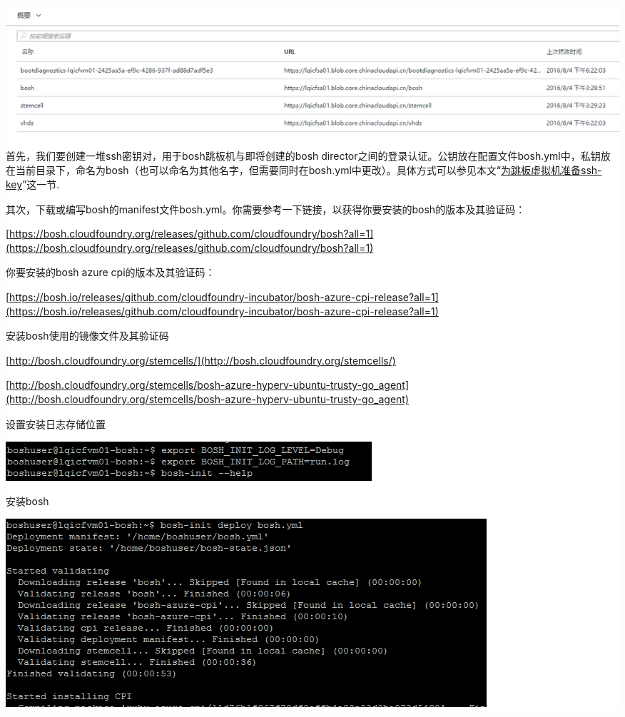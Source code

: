 ![](media/aog-virtual-machine-mooncake-deploy-cloud-foundry-manual/portal-bosh2.png)
 
首先，我们要创建一堆ssh密钥对，用于bosh跳板机与即将创建的bosh director之间的登录认证。公钥放在配置文件bosh.yml中，私钥放在当前目录下，命名为bosh（也可以命名为其他名字，但需要同时在bosh.yml中更改）。具体方式可以参见本文“[为跳板虚拟机准备ssh-key](#prepare_ssh)”这一节.
 
其次，下载或编写bosh的manifest文件bosh.yml。你需要参考一下链接，以获得你要安装的bosh的版本及其验证码：

[https://bosh.cloudfoundry.org/releases/github.com/cloudfoundry/bosh?all=1](https://bosh.cloudfoundry.org/releases/github.com/cloudfoundry/bosh?all=1)

你要安装的bosh azure cpi的版本及其验证码：

[https://bosh.io/releases/github.com/cloudfoundry-incubator/bosh-azure-cpi-release?all=1](https://bosh.io/releases/github.com/cloudfoundry-incubator/bosh-azure-cpi-release?all=1) 

安装bosh使用的镜像文件及其验证码

[http://bosh.cloudfoundry.org/stemcells/](http://bosh.cloudfoundry.org/stemcells/)

[http://bosh.cloudfoundry.org/stemcells/bosh-azure-hyperv-ubuntu-trusty-go_agent](http://bosh.cloudfoundry.org/stemcells/bosh-azure-hyperv-ubuntu-trusty-go_agent)

设置安装日志存储位置

![](media/aog-virtual-machine-mooncake-deploy-cloud-foundry-manual/loginfo-bosh.png)
 
安装bosh

![](media/aog-virtual-machine-mooncake-deploy-cloud-foundry-manual/start-install-bosh.png)
 